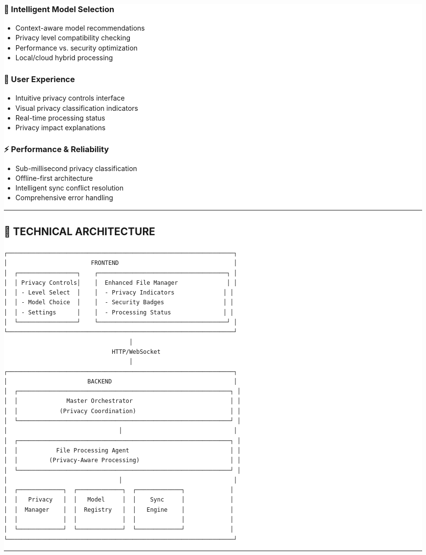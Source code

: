 ### **🧠 Intelligent Model Selection**
- Context-aware model recommendations
- Privacy level compatibility checking
- Performance vs. security optimization
- Local/cloud hybrid processing

### **🎨 User Experience**
- Intuitive privacy controls interface
- Visual privacy classification indicators
- Real-time processing status
- Privacy impact explanations

### **⚡ Performance & Reliability**
- Sub-millisecond privacy classification
- Offline-first architecture
- Intelligent sync conflict resolution
- Comprehensive error handling

---

## 🔧 **TECHNICAL ARCHITECTURE**

```
┌─────────────────────────────────────────────────────────────────┐
│                        FRONTEND                                 │
│  ┌─────────────────┐    ┌─────────────────────────────────────┐ │
│  │ Privacy Controls│    │  Enhanced File Manager              │ │
│  │ - Level Select  │    │  - Privacy Indicators              │ │
│  │ - Model Choice  │    │  - Security Badges                 │ │
│  │ - Settings      │    │  - Processing Status               │ │
│  └─────────────────┘    └─────────────────────────────────────┘ │
└─────────────────────────────────────────────────────────────────┘
                                    │
                               HTTP/WebSocket
                                    │
┌─────────────────────────────────────────────────────────────────┐
│                       BACKEND                                   │
│  ┌─────────────────────────────────────────────────────────────┐ │
│  │              Master Orchestrator                            │ │
│  │            (Privacy Coordination)                           │ │
│  └─────────────────────────────────────────────────────────────┘ │
│                                │                                │
│  ┌─────────────────────────────────────────────────────────────┐ │
│  │           File Processing Agent                             │ │
│  │         (Privacy-Aware Processing)                          │ │
│  └─────────────────────────────────────────────────────────────┘ │
│                                │                                │
│  ┌─────────────┐  ┌─────────────┐  ┌─────────────┐             │
│  │   Privacy   │  │   Model     │  │    Sync     │             │
│  │  Manager    │  │  Registry   │  │   Engine    │             │
│  │             │  │             │  │             │             │
│  └─────────────┘  └─────────────┘  └─────────────┘             │
└─────────────────────────────────────────────────────────────────┘
```

---